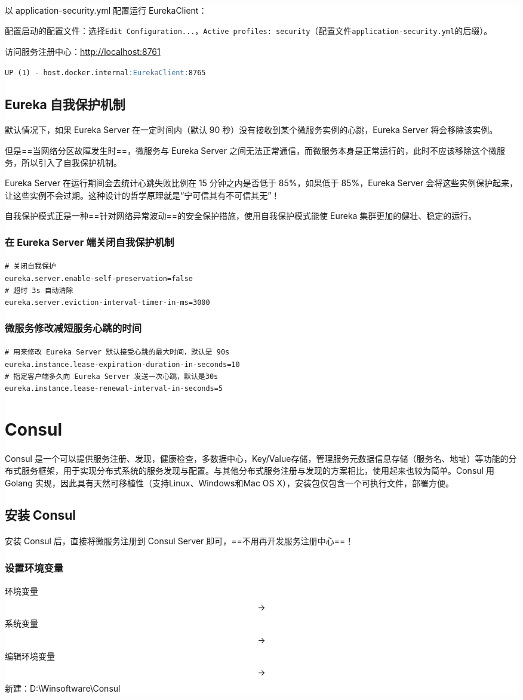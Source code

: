 以 application-security.yml 配置运行 EurekaClient：

配置启动的配置文件：选择`Edit Configuration...`，`Active profiles: security`（配置文件`application-security.yml`的后缀）。

访问服务注册中心：[http://localhost:8761](http://localhost:8761)

```markdown
UP (1) - host.docker.internal:EurekaClient:8765
```



## Eureka 自我保护机制

默认情况下，如果 Eureka Server 在一定时间内（默认 90 秒）没有接收到某个微服务实例的心跳，Eureka Server 将会移除该实例。

但是==当网络分区故障发生时==，微服务与 Eureka Server 之间无法正常通信，而微服务本身是正常运行的，此时不应该移除这个微服务，所以引入了自我保护机制。

Eureka Server 在运行期间会去统计心跳失败比例在 15 分钟之内是否低于 85%，如果低于 85%，Eureka Server 会将这些实例保护起来，让这些实例不会过期。这种设计的哲学原理就是“宁可信其有不可信其无”！

自我保护模式正是一种==针对网络异常波动==的安全保护措施，使用自我保护模式能使 Eureka 集群更加的健壮、稳定的运行。

### 在 Eureka Server 端关闭自我保护机制

```properties
# 关闭自我保护
eureka.server.enable-self-preservation=false 
# 超时 3s 自动清除
eureka.server.eviction-interval-timer-in-ms=3000 
```

### 微服务修改减短服务心跳的时间

```properties
# 用来修改 Eureka Server 默认接受心跳的最大时间，默认是 90s
eureka.instance.lease-expiration-duration-in-seconds=10 
# 指定客户端多久向 Eureka Server 发送一次心跳，默认是30s
eureka.instance.lease-renewal-interval-in-seconds=5     
```



# Consul

Consul 是一个可以提供服务注册、发现，健康检查，多数据中心，Key/Value存储，管理服务元数据信息存储（服务名、地址）等功能的分布式服务框架，用于实现分布式系统的服务发现与配置。与其他分布式服务注册与发现的方案相比，使用起来也较为简单。Consul 用 Golang 实现，因此具有天然可移植性（支持Linux、Windows和Mac OS X），安装包仅包含一个可执行文件，部署方便。

## 安装 Consul

安装 Consul 后，直接将微服务注册到 Consul Server 即可，==不用再开发服务注册中心==！

### 设置环境变量

环境变量 $$\longrightarrow$$ 系统变量 $$\longrightarrow$$ 编辑环境变量  $$\longrightarrow$$ 新建：D:\Winsoftware\Consul
